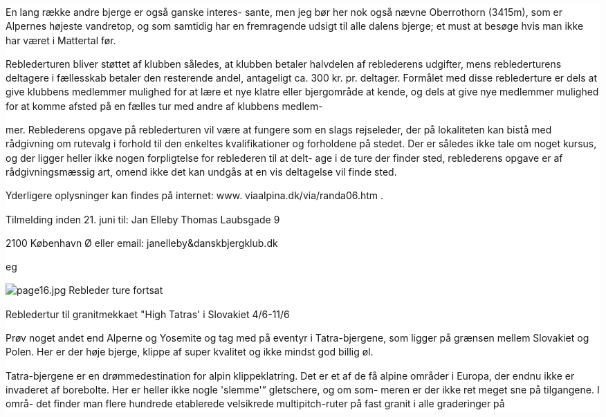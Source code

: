 En lang række andre bjerge er også ganske interes-
sante, men jeg bør her nok også nævne Oberrothorn
(3415m), som er Alpernes højeste vandretop, og som
samtidig har en fremragende udsigt til alle dalens
bjerge; et must at besøge hvis man ikke har været i
Mattertal før.

Reblederturen bliver støttet af klubben således, at
klubben betaler halvdelen af reblederens udgifter,
mens reblederturens deltagere i fællesskab betaler
den resterende andel, antageligt ca. 300 kr. pr.
deltager. Formålet med disse reblederture er dels at
give klubbens medlemmer mulighed for at lære et
nye klatre eller bjergområde at kende, og dels at
give nye medlemmer mulighed for at komme afsted
på en fælles tur med andre af klubbens medlem-

mer. Reblederens opgave på reblederturen vil være
at fungere som en slags rejseleder, der på lokaliteten
kan bistå med rådgivning om rutevalg i forhold til den
enkeltes kvalifikationer og forholdene på stedet. Der
er således ikke tale om noget kursus, og der ligger
heller ikke nogen forpligtelse for reblederen til at delt-
age i de ture der finder sted, reblederens opgave er af
rådgivningsmæssig art, omend ikke det kan undgås at
en vis deltagelse vil finde sted.

Yderligere oplysninger kan findes på internet: www.
viaalpina.dk/via/randa06.htm .

Tilmelding inden 21. juni til:
Jan Elleby
Thomas Laubsgade 9

2100 København Ø
eller email: janelleby&danskbjergklub.dk

eg




![page16.jpg](/2005/DB-2005-1/page16.jpg)
Rebleder ture fortsat

Rebledertur til granitmekkaet
"High Tatras' i Slovakiet 4/6-11/6

Prøv noget andet end Alperne og Yosemite og tag
med på eventyr i Tatra-bjergene, som ligger på
grænsen mellem Slovakiet og Polen. Her er der høje
bjerge, klippe af super kvalitet og ikke mindst god
billig øl.

Tatra-bjergene er en drømmedestination for alpin
klippeklatring. Det er et af de få alpine områder i
Europa, der endnu ikke er invaderet af borebolte. Her
er heller ikke nogle 'slemme'” gletschere, og om som-
meren er der ikke ret meget sne på tilgangene. I områ-
det finder man flere hundrede etablerede velsikrede
multipitch-ruter på fast granit i alle graderinger på
